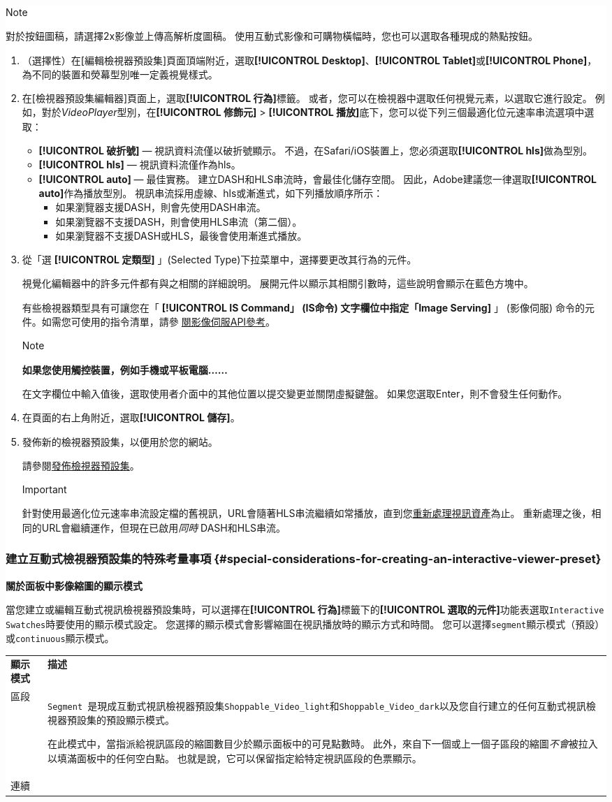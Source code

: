    >[!NOTE]
   >
   >對於按鈕圖稿，請選擇2x影像並上傳高解析度圖稿。 使用互動式影像和可購物橫幅時，您也可以選取各種現成的熱點按鈕。

1. （選擇性）在[編輯檢視器預設集]頁面頂端附近，選取&#x200B;**[!UICONTROL Desktop]**、**[!UICONTROL Tablet]**&#x200B;或&#x200B;**[!UICONTROL Phone]**，為不同的裝置和熒幕型別唯一定義視覺樣式。
1. 在[檢視器預設集編輯器]頁面上，選取&#x200B;**[!UICONTROL 行為]**&#x200B;標籤。 或者，您可以在檢視器中選取任何視覺元素，以選取它進行設定。
例如，對於*VideoPlayer*&#x200B;型別，在&#x200B;**[!UICONTROL 修飾元]** > **[!UICONTROL 播放]**&#x200B;底下，您可以從下列三個最適化位元速率串流選項中選取：

   * **[!UICONTROL 破折號]** — 視訊資料流僅以破折號顯示。 不過，在Safari/iOS裝置上，您必須選取&#x200B;**[!UICONTROL hls]**&#x200B;做為型別。
   * **[!UICONTROL hls]** — 視訊資料流僅作為hls。
   * **[!UICONTROL auto]** — 最佳實務。 建立DASH和HLS串流時，會最佳化儲存空間。 因此，Adobe建議您一律選取&#x200B;**[!UICONTROL auto]**&#x200B;作為播放型別。 視訊串流採用虛線、hls或漸進式，如下列播放順序所示：
      * 如果瀏覽器支援DASH，則會先使用DASH串流。
      * 如果瀏覽器不支援DASH，則會使用HLS串流（第二個）。
      * 如果瀏覽器不支援DASH或HLS，最後會使用漸進式播放。

1. 從「選 **[!UICONTROL 定類型]** 」(Selected Type)下拉菜單中，選擇要更改其行為的元件。

   視覺化編輯器中的許多元件都有與之相關的詳細說明。 展開元件以顯示其相關引數時，這些說明會顯示在藍色方塊中。

   有些檢視器類型具有可讓您在「 **[!UICONTROL IS Command」 (IS命令) 文字欄位中指定「Image Serving]** 」 (影像伺服) 命令的元件。如需您可使用的指令清單，請參 [閱影像伺服API參考](https://experienceleague.adobe.com/docs/dynamic-media-developer-resources/image-serving-api/image-serving-api/c-is-home.html?lang=zh-Hant)。

   >[!NOTE]
   >
   >**如果您使用觸控裝置，例如手機或平板電腦……**
   >
   >
   >在文字欄位中輸入值後，選取使用者介面中的其他位置以提交變更並關閉虛擬鍵盤。 如果您選取Enter，則不會發生任何動作。

1. 在頁面的右上角附近，選取&#x200B;**[!UICONTROL 儲存]**。
1. 發佈新的檢視器預設集，以便用於您的網站。

   請參閱[發佈檢視器預設集](#publishing-viewer-presets)。

   >[!IMPORTANT]
   >
   >針對使用最適化位元速率串流設定檔的舊視訊，URL會隨著HLS串流繼續如常播放，直到您[重新處理視訊資產](/help/assets/processing-profiles.md#reprocessing-assets)為止。 重新處理之後，相同的URL會繼續運作，但現在已啟用&#x200B;*同時* DASH和HLS串流。

### 建立互動式檢視器預設集的特殊考量事項 {#special-considerations-for-creating-an-interactive-viewer-preset}

**關於面板中影像縮圖的顯示模式**

當您建立或編輯互動式視訊檢視器預設集時，可以選擇在&#x200B;**[!UICONTROL 行為]**&#x200B;標籤下的&#x200B;**[!UICONTROL 選取的元件]**&#x200B;功能表選取`InteractiveSwatches`時要使用的顯示模式設定。 您選擇的顯示模式會影響縮圖在視訊播放時的顯示方式和時間。 您可以選擇`segment`顯示模式（預設）或`continuous`顯示模式。

<table>
 <tbody>
  <tr>
   <td><strong>顯示模式</strong></td>
   <td><strong>描述</strong></td>
  </tr>
  <tr>
   <td>區段</td>
   <td><p><code>Segment </code>是現成互動式視訊檢視器預設集<code>Shoppable_Video_light</code>和<code>Shoppable_Video_dark</code>以及您自行建立的任何互動式視訊檢視器預設集的預設顯示模式。</p> <p>在此模式中，當指派給視訊區段的縮圖數目少於顯示面板中的可見點數時。 此外，來自下一個或上一個子區段的縮圖<i>不會</i>被拉入以填滿面板中的任何空白點。 也就是說，它可以保留指定給特定視訊區段的色票顯示。</p> </td>
  </tr>
  <tr>
   <td>連續</td>